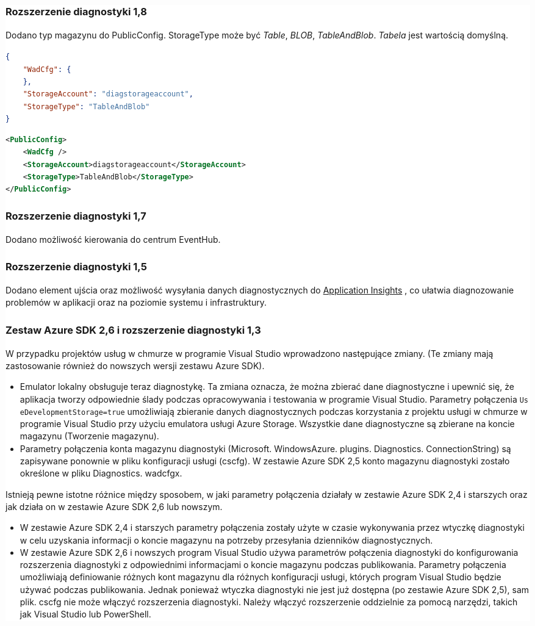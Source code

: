 
### <a name="diagnostics-extension-18"></a>Rozszerzenie diagnostyki 1,8
Dodano typ magazynu do PublicConfig. StorageType może być *Table*, *BLOB*, *TableAndBlob*. *Tabela* jest wartością domyślną.


```json
{
    "WadCfg": {
    },
    "StorageAccount": "diagstorageaccount",
    "StorageType": "TableAndBlob"
}
```

```xml
<PublicConfig>
    <WadCfg />
    <StorageAccount>diagstorageaccount</StorageAccount>
    <StorageType>TableAndBlob</StorageType>
</PublicConfig>
```


### <a name="diagnostics-extension-17"></a>Rozszerzenie diagnostyki 1,7
Dodano możliwość kierowania do centrum EventHub.

### <a name="diagnostics-extension-15"></a>Rozszerzenie diagnostyki 1,5
Dodano element ujścia oraz możliwość wysyłania danych diagnostycznych do [Application Insights](../app/cloudservices.md) , co ułatwia diagnozowanie problemów w aplikacji oraz na poziomie systemu i infrastruktury.

### <a name="azure-sdk-26-and-diagnostics-extension-13"></a>Zestaw Azure SDK 2,6 i rozszerzenie diagnostyki 1,3
W przypadku projektów usług w chmurze w programie Visual Studio wprowadzono następujące zmiany. (Te zmiany mają zastosowanie również do nowszych wersji zestawu Azure SDK).

* Emulator lokalny obsługuje teraz diagnostykę. Ta zmiana oznacza, że można zbierać dane diagnostyczne i upewnić się, że aplikacja tworzy odpowiednie ślady podczas opracowywania i testowania w programie Visual Studio. Parametry połączenia `UseDevelopmentStorage=true` umożliwiają zbieranie danych diagnostycznych podczas korzystania z projektu usługi w chmurze w programie Visual Studio przy użyciu emulatora usługi Azure Storage. Wszystkie dane diagnostyczne są zbierane na koncie magazynu (Tworzenie magazynu).
* Parametry połączenia konta magazynu diagnostyki (Microsoft. WindowsAzure. plugins. Diagnostics. ConnectionString) są zapisywane ponownie w pliku konfiguracji usługi (cscfg). W zestawie Azure SDK 2,5 konto magazynu diagnostyki zostało określone w pliku Diagnostics. wadcfgx.

Istnieją pewne istotne różnice między sposobem, w jaki parametry połączenia działały w zestawie Azure SDK 2,4 i starszych oraz jak działa on w zestawie Azure SDK 2,6 lub nowszym.

* W zestawie Azure SDK 2,4 i starszych parametry połączenia zostały użyte w czasie wykonywania przez wtyczkę diagnostyki w celu uzyskania informacji o koncie magazynu na potrzeby przesyłania dzienników diagnostycznych.
* W zestawie Azure SDK 2,6 i nowszych program Visual Studio używa parametrów połączenia diagnostyki do konfigurowania rozszerzenia diagnostyki z odpowiednimi informacjami o koncie magazynu podczas publikowania. Parametry połączenia umożliwiają definiowanie różnych kont magazynu dla różnych konfiguracji usługi, których program Visual Studio będzie używać podczas publikowania. Jednak ponieważ wtyczka diagnostyki nie jest już dostępna (po zestawie Azure SDK 2,5), sam plik. cscfg nie może włączyć rozszerzenia diagnostyki. Należy włączyć rozszerzenie oddzielnie za pomocą narzędzi, takich jak Visual Studio lub PowerShell.